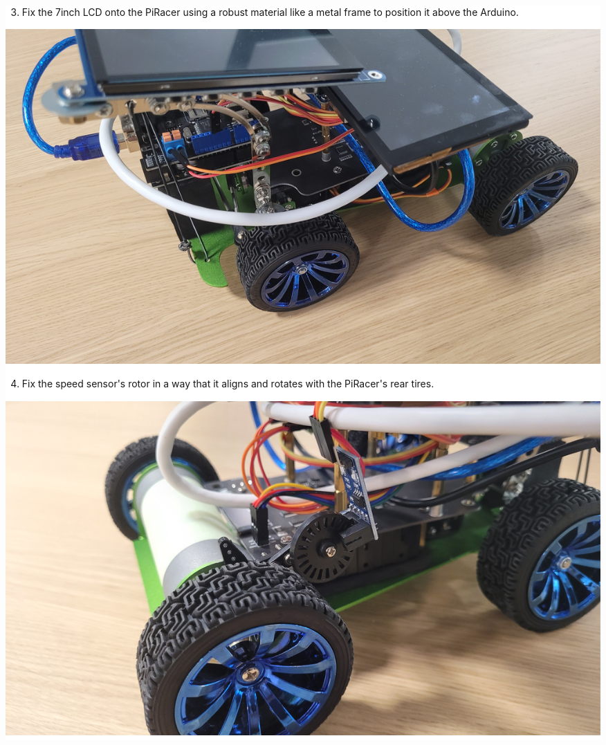 3. Fix the 7inch LCD onto the PiRacer using a robust material like a metal frame to position it above the Arduino.

<img src=/media/picture/display_assembly.jpg alt="display_assembly" width="100%" height="100%"/>

4. Fix the speed sensor's rotor in a way that it aligns and rotates with the PiRacer's rear tires.

<img src=/media/picture/speed_sensor_assembly.jpg alt="speed_sensor_assembly" width="100%" height="100%"/>
